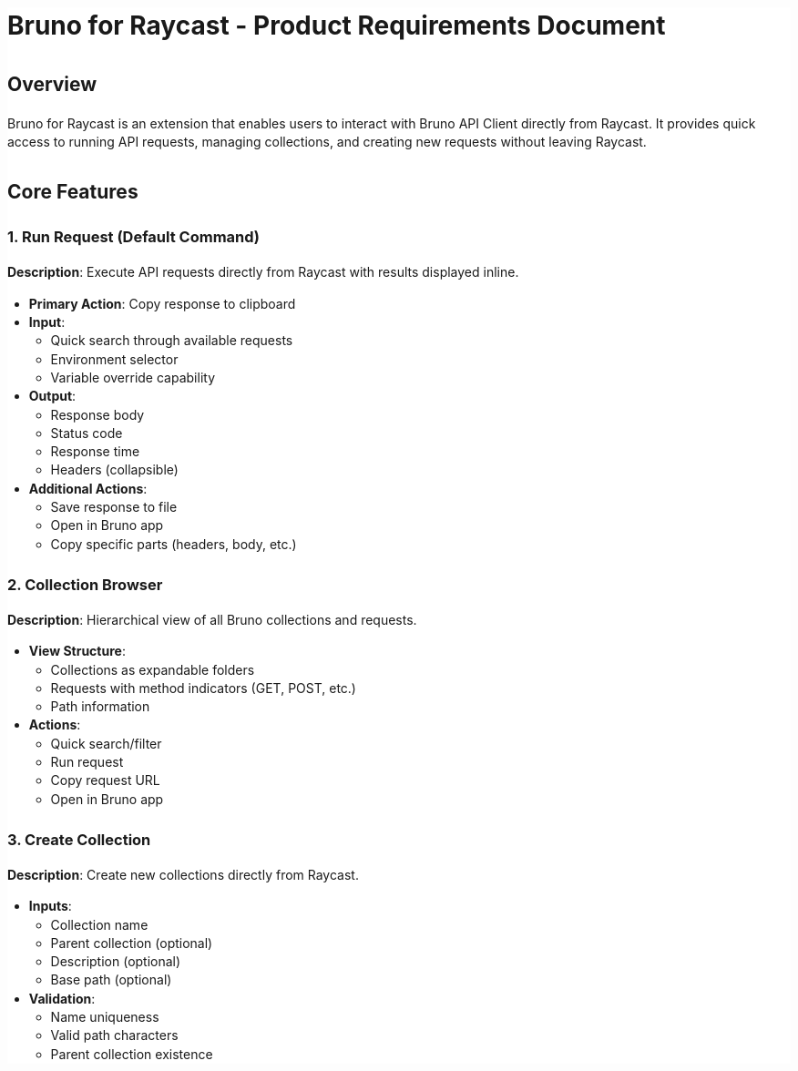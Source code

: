 # Bruno for Raycast - Product Requirements Document

## Overview
Bruno for Raycast is an extension that enables users to interact with Bruno API Client directly from Raycast. It provides quick access to running API requests, managing collections, and creating new requests without leaving Raycast.

## Core Features

### 1. Run Request (Default Command)
**Description**: Execute API requests directly from Raycast with results displayed inline.
- **Primary Action**: Copy response to clipboard
- **Input**: 
  - Quick search through available requests
  - Environment selector
  - Variable override capability
- **Output**:
  - Response body
  - Status code
  - Response time
  - Headers (collapsible)
- **Additional Actions**:
  - Save response to file
  - Open in Bruno app
  - Copy specific parts (headers, body, etc.)

### 2. Collection Browser
**Description**: Hierarchical view of all Bruno collections and requests.
- **View Structure**:
  - Collections as expandable folders
  - Requests with method indicators (GET, POST, etc.)
  - Path information
- **Actions**:
  - Quick search/filter
  - Run request
  - Copy request URL
  - Open in Bruno app

### 3. Create Collection
**Description**: Create new collections directly from Raycast.
- **Inputs**:
  - Collection name
  - Parent collection (optional)
  - Description (optional)
  - Base path (optional)
- **Validation**:
  - Name uniqueness
  - Valid path characters
  - Parent collection existence
